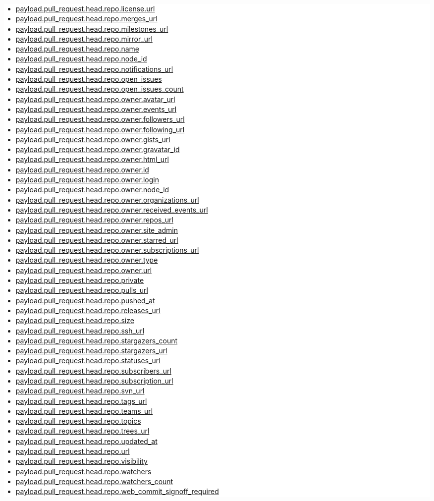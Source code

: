 - [payload.pull_request.head.repo.license.url](#payload.pull_request.head.repo.license.url)
- [payload.pull_request.head.repo.merges_url](#payload.pull_request.head.repo.merges_url)
- [payload.pull_request.head.repo.milestones_url](#payload.pull_request.head.repo.milestones_url)
- [payload.pull_request.head.repo.mirror_url](#payload.pull_request.head.repo.mirror_url)
- [payload.pull_request.head.repo.name](#payload.pull_request.head.repo.name)
- [payload.pull_request.head.repo.node_id](#payload.pull_request.head.repo.node_id)
- [payload.pull_request.head.repo.notifications_url](#payload.pull_request.head.repo.notifications_url)
- [payload.pull_request.head.repo.open_issues](#payload.pull_request.head.repo.open_issues)
- [payload.pull_request.head.repo.open_issues_count](#payload.pull_request.head.repo.open_issues_count)
- [payload.pull_request.head.repo.owner.avatar_url](#payload.pull_request.head.repo.owner.avatar_url)
- [payload.pull_request.head.repo.owner.events_url](#payload.pull_request.head.repo.owner.events_url)
- [payload.pull_request.head.repo.owner.followers_url](#payload.pull_request.head.repo.owner.followers_url)
- [payload.pull_request.head.repo.owner.following_url](#payload.pull_request.head.repo.owner.following_url)
- [payload.pull_request.head.repo.owner.gists_url](#payload.pull_request.head.repo.owner.gists_url)
- [payload.pull_request.head.repo.owner.gravatar_id](#payload.pull_request.head.repo.owner.gravatar_id)
- [payload.pull_request.head.repo.owner.html_url](#payload.pull_request.head.repo.owner.html_url)
- [payload.pull_request.head.repo.owner.id](#payload.pull_request.head.repo.owner.id)
- [payload.pull_request.head.repo.owner.login](#payload.pull_request.head.repo.owner.login)
- [payload.pull_request.head.repo.owner.node_id](#payload.pull_request.head.repo.owner.node_id)
- [payload.pull_request.head.repo.owner.organizations_url](#payload.pull_request.head.repo.owner.organizations_url)
- [payload.pull_request.head.repo.owner.received_events_url](#payload.pull_request.head.repo.owner.received_events_url)
- [payload.pull_request.head.repo.owner.repos_url](#payload.pull_request.head.repo.owner.repos_url)
- [payload.pull_request.head.repo.owner.site_admin](#payload.pull_request.head.repo.owner.site_admin)
- [payload.pull_request.head.repo.owner.starred_url](#payload.pull_request.head.repo.owner.starred_url)
- [payload.pull_request.head.repo.owner.subscriptions_url](#payload.pull_request.head.repo.owner.subscriptions_url)
- [payload.pull_request.head.repo.owner.type](#payload.pull_request.head.repo.owner.type)
- [payload.pull_request.head.repo.owner.url](#payload.pull_request.head.repo.owner.url)
- [payload.pull_request.head.repo.private](#payload.pull_request.head.repo.private)
- [payload.pull_request.head.repo.pulls_url](#payload.pull_request.head.repo.pulls_url)
- [payload.pull_request.head.repo.pushed_at](#payload.pull_request.head.repo.pushed_at)
- [payload.pull_request.head.repo.releases_url](#payload.pull_request.head.repo.releases_url)
- [payload.pull_request.head.repo.size](#payload.pull_request.head.repo.size)
- [payload.pull_request.head.repo.ssh_url](#payload.pull_request.head.repo.ssh_url)
- [payload.pull_request.head.repo.stargazers_count](#payload.pull_request.head.repo.stargazers_count)
- [payload.pull_request.head.repo.stargazers_url](#payload.pull_request.head.repo.stargazers_url)
- [payload.pull_request.head.repo.statuses_url](#payload.pull_request.head.repo.statuses_url)
- [payload.pull_request.head.repo.subscribers_url](#payload.pull_request.head.repo.subscribers_url)
- [payload.pull_request.head.repo.subscription_url](#payload.pull_request.head.repo.subscription_url)
- [payload.pull_request.head.repo.svn_url](#payload.pull_request.head.repo.svn_url)
- [payload.pull_request.head.repo.tags_url](#payload.pull_request.head.repo.tags_url)
- [payload.pull_request.head.repo.teams_url](#payload.pull_request.head.repo.teams_url)
- [payload.pull_request.head.repo.topics](#payload.pull_request.head.repo.topics)
- [payload.pull_request.head.repo.trees_url](#payload.pull_request.head.repo.trees_url)
- [payload.pull_request.head.repo.updated_at](#payload.pull_request.head.repo.updated_at)
- [payload.pull_request.head.repo.url](#payload.pull_request.head.repo.url)
- [payload.pull_request.head.repo.visibility](#payload.pull_request.head.repo.visibility)
- [payload.pull_request.head.repo.watchers](#payload.pull_request.head.repo.watchers)
- [payload.pull_request.head.repo.watchers_count](#payload.pull_request.head.repo.watchers_count)
- [payload.pull_request.head.repo.web_commit_signoff_required](#payload.pull_request.head.repo.web_commit_signoff_required)